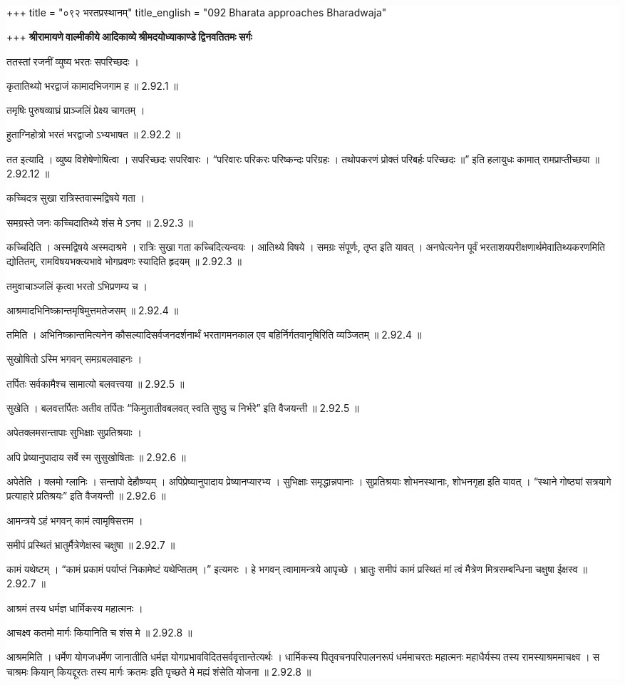 +++
title = "०९२ भरतप्रस्थानम्"
title_english = "092 Bharata approaches Bharadwaja"

+++
**श्रीरामायणे वाल्मीकीये आदिकाव्ये श्रीमदयोध्याकाण्डे द्विनवतितमः सर्गः**

ततस्तां रजनीं व्युष्य भरतः सपरिच्छदः ।

कृतातिथ्यो भरद्वाजं कामादभिजगाम ह ॥ 2.92.1 ॥

तमृषिः पुरुषव्याघ्रं प्राञ्जलिं प्रेक्ष्य चागतम् ।

हुताग्निहोत्रो भरतं भरद्वाजो ऽभ्यभाषत ॥ 2.92.2 ॥

तत इत्यादि । व्युष्य विशेषेणोषित्वा । सपरिच्छदः सपरिवारः । “परिवारः परिकरः परिष्कन्दः परिग्रहः । तथोपकरणं प्रोक्तं परिबर्हः परिच्छदः ॥” इति हलायुधः कामात् रामप्राप्तीच्छया ॥ 2.92.12 ॥

कच्चिदत्र सुखा रात्रिस्तवास्मद्विषये गता ।

समग्रस्ते जनः कच्चिदातिथ्ये शंस मे ऽनघ ॥ 2.92.3 ॥

कच्चिदिति । अस्मद्विषये अस्मदाश्रमे । रात्रिः सुखा गता कच्चिदित्यन्वयः । आतिथ्ये विषये । समग्रः संपूर्णः, तृप्त इति यावत् । अनघेत्यनेन पूर्वं भरताशयपरीक्षणार्थमेवातिथ्यकरणमिति द्योतितम्, रामविषयभक्त्यभावे भोगप्रवणः स्यादिति हृदयम् ॥ 2.92.3 ॥

तमुवाचाञ्जलिं कृत्वा भरतो ऽभिप्रणम्य च ।

आश्रमादभिनिष्क्रान्तमृषिमुत्तमतेजसम् ॥ 2.92.4 ॥

तमिति । अभिनिष्क्रान्तमित्यनेन कौसल्यादिसर्वजनदर्शनार्थं भरतागमनकाल एव बहिर्निर्गतवानृषिरिति व्यञ्जितम् ॥ 2.92.4 ॥

सुखोषितो ऽस्मि भगवन् समग्रबलवाहनः ।

तर्पितः सर्वकामैश्च सामात्यो बलवत्त्वया ॥ 2.92.5 ॥

सुखेति । बलवत्तर्पितः अतीव तर्पितः “किमुतातीवबलवत् स्वति सुष्ठु च निर्भरे” इति वैजयन्ती ॥ 2.92.5 ॥

अपेतक्लमसन्तापाः सुभिक्षाः सुप्रतिश्रयाः ।

अपि प्रेष्यानुपादाय सर्वे स्म सुसुखोषिताः ॥ 2.92.6 ॥

अपेतेति । क्लमो ग्लानिः । सन्तापो देहौष्ण्यम् । अपिप्रेष्यानुपादाय प्रेष्यानप्यारभ्य । सुभिक्षाः समृद्धान्नपानाः । सुप्रतिश्रयाः शोभनस्थानाः, शोभनगृहा इति यावत् । “स्थाने गोष्ठ्यां सत्रयागे प्रत्याहारे प्रतिश्रयः” इति वैजयन्ती ॥ 2.92.6 ॥

आमन्त्रये ऽहं भगवन् कामं त्वामृषिसत्तम ।

समीपं प्रस्थितं भ्रातुर्मैत्रेणेक्षस्व चक्षुषा ॥ 2.92.7 ॥

कामं यथेष्टम् । “कामं प्रकामं पर्याप्तं निकामेष्टं यथेप्सितम् ।” इत्यमरः । हे भगवन् त्वामामन्त्रये आपृच्छे । भ्रातुः समीपं कामं प्रस्थितं मां त्वं मैत्रेण मित्रसम्बन्धिना चक्षुषा ईक्षस्व ॥ 2.92.7 ॥

आश्रमं तस्य धर्मज्ञ धार्मिकस्य महात्मनः ।

आचक्ष्व कतमो मार्गः कियानिति च शंस मे ॥ 2.92.8 ॥

आश्रममिति । धर्मेण योगजधर्मेण जानातीति धर्मज्ञ योगप्रभावविदितसर्ववृत्तान्तेत्यर्थः । धार्मिकस्य पितृवचनपरिपालनरूपं धर्ममाचरतः महात्मनः महाधैर्यस्य तस्य रामस्याश्रममाचक्ष्व । स चाश्रमः कियान् कियद्दूरतः तस्य मार्गः क्रतमः इति पृच्छते मे मह्यं शंसेति योजना ॥ 2.92.8 ॥
